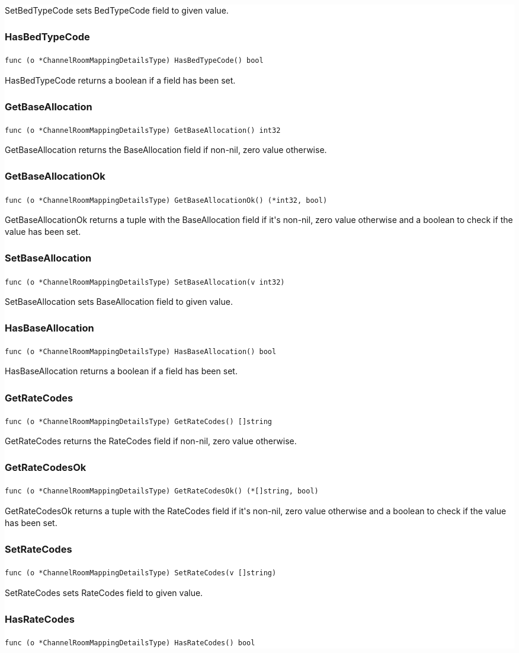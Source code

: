 SetBedTypeCode sets BedTypeCode field to given value.

### HasBedTypeCode

`func (o *ChannelRoomMappingDetailsType) HasBedTypeCode() bool`

HasBedTypeCode returns a boolean if a field has been set.

### GetBaseAllocation

`func (o *ChannelRoomMappingDetailsType) GetBaseAllocation() int32`

GetBaseAllocation returns the BaseAllocation field if non-nil, zero value otherwise.

### GetBaseAllocationOk

`func (o *ChannelRoomMappingDetailsType) GetBaseAllocationOk() (*int32, bool)`

GetBaseAllocationOk returns a tuple with the BaseAllocation field if it's non-nil, zero value otherwise
and a boolean to check if the value has been set.

### SetBaseAllocation

`func (o *ChannelRoomMappingDetailsType) SetBaseAllocation(v int32)`

SetBaseAllocation sets BaseAllocation field to given value.

### HasBaseAllocation

`func (o *ChannelRoomMappingDetailsType) HasBaseAllocation() bool`

HasBaseAllocation returns a boolean if a field has been set.

### GetRateCodes

`func (o *ChannelRoomMappingDetailsType) GetRateCodes() []string`

GetRateCodes returns the RateCodes field if non-nil, zero value otherwise.

### GetRateCodesOk

`func (o *ChannelRoomMappingDetailsType) GetRateCodesOk() (*[]string, bool)`

GetRateCodesOk returns a tuple with the RateCodes field if it's non-nil, zero value otherwise
and a boolean to check if the value has been set.

### SetRateCodes

`func (o *ChannelRoomMappingDetailsType) SetRateCodes(v []string)`

SetRateCodes sets RateCodes field to given value.

### HasRateCodes

`func (o *ChannelRoomMappingDetailsType) HasRateCodes() bool`
